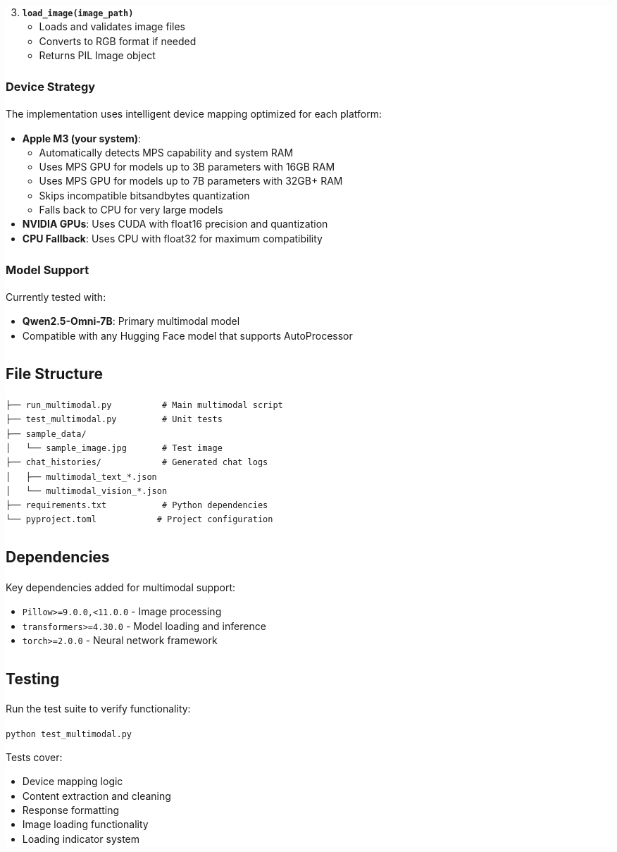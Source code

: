 3. **`load_image(image_path)`**
   - Loads and validates image files
   - Converts to RGB format if needed
   - Returns PIL Image object

### Device Strategy

The implementation uses intelligent device mapping optimized for each platform:

- **Apple M3 (your system)**: 
  - Automatically detects MPS capability and system RAM
  - Uses MPS GPU for models up to 3B parameters with 16GB RAM
  - Uses MPS GPU for models up to 7B parameters with 32GB+ RAM
  - Skips incompatible bitsandbytes quantization
  - Falls back to CPU for very large models
- **NVIDIA GPUs**: Uses CUDA with float16 precision and quantization
- **CPU Fallback**: Uses CPU with float32 for maximum compatibility

### Model Support

Currently tested with:
- **Qwen2.5-Omni-7B**: Primary multimodal model
- Compatible with any Hugging Face model that supports AutoProcessor

## File Structure

```
├── run_multimodal.py          # Main multimodal script
├── test_multimodal.py         # Unit tests
├── sample_data/
│   └── sample_image.jpg       # Test image
├── chat_histories/            # Generated chat logs
│   ├── multimodal_text_*.json
│   └── multimodal_vision_*.json
├── requirements.txt           # Python dependencies
└── pyproject.toml            # Project configuration
```

## Dependencies

Key dependencies added for multimodal support:
- `Pillow>=9.0.0,<11.0.0` - Image processing
- `transformers>=4.30.0` - Model loading and inference
- `torch>=2.0.0` - Neural network framework

## Testing

Run the test suite to verify functionality:
```bash
python test_multimodal.py
```

Tests cover:
- Device mapping logic
- Content extraction and cleaning
- Response formatting
- Image loading functionality
- Loading indicator system
